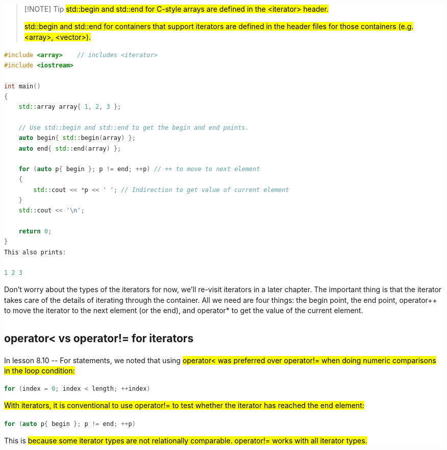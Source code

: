 
>[!NOTE] Tip
><mark>std::begin and std::end for C-style arrays are defined in the \<iterator> header.</mark>
>
><mark>std::begin and std::end for containers that support iterators are defined in the header files for those containers (e.g. \<array>, \<vector>).</mark>

```cpp
#include <array>    // includes <iterator>
#include <iostream>

int main()
{
    std::array array{ 1, 2, 3 };

    // Use std::begin and std::end to get the begin and end points.
    auto begin{ std::begin(array) };
    auto end{ std::end(array) };

    for (auto p{ begin }; p != end; ++p) // ++ to move to next element
    {
        std::cout << *p << ' '; // Indirection to get value of current element
    }
    std::cout << '\n';

    return 0;
}
This also prints:

1 2 3
```

Don’t worry about the types of the iterators for now, we’ll re-visit iterators in a later chapter. The important thing is that the iterator takes care of the details of iterating through the container. All we need are four things: the begin point, the end point, operator++ to move the iterator to the next element (or the end), and operator* to get the value of the current element.

## operator< vs operator!= for iterators
In lesson 8.10 -- For statements, we noted that using <mark>operator< was preferred over operator!= when doing numeric comparisons in the loop condition:</mark>

```cpp
for (index = 0; index < length; ++index)
```

<mark>With iterators, it is conventional to use operator!= to test whether the iterator has reached the end element:</mark>

```cpp
for (auto p{ begin }; p != end; ++p)
```

This is <mark>because some iterator types are not relationally comparable. operator!= works with all iterator types.</mark>
